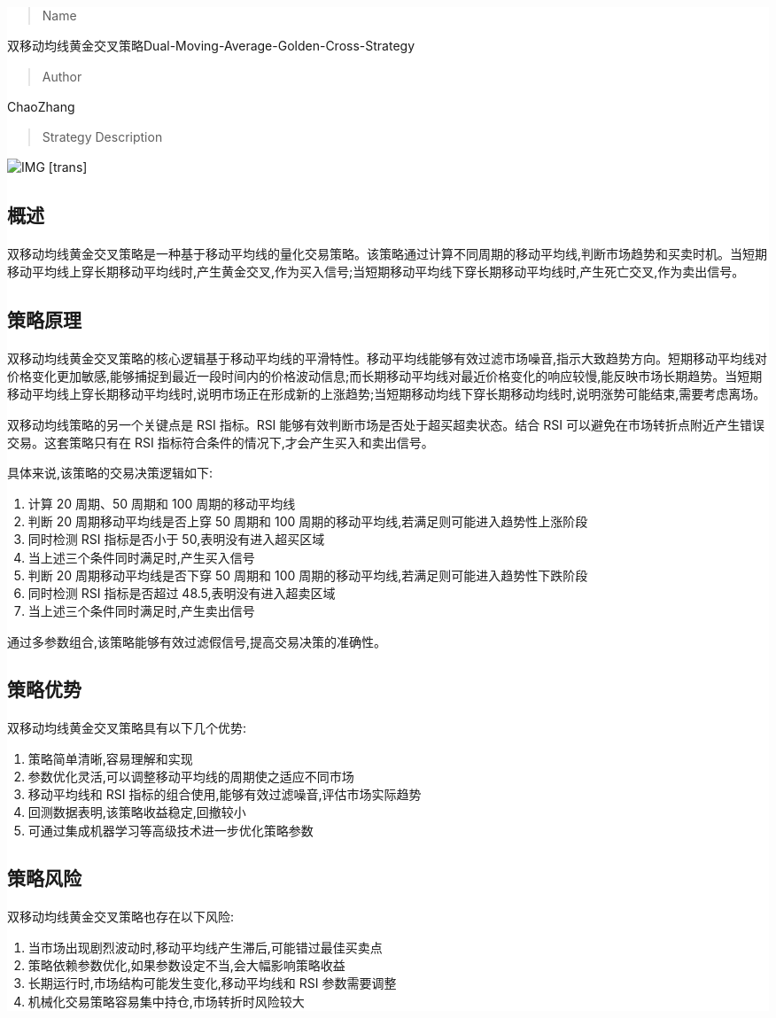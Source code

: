 
> Name

双移动均线黄金交叉策略Dual-Moving-Average-Golden-Cross-Strategy

> Author

ChaoZhang

> Strategy Description

![IMG](https://www.fmz.com/upload/asset/14153b0a8e10921f2c6.png)
 [trans]

## 概述

双移动均线黄金交叉策略是一种基于移动平均线的量化交易策略。该策略通过计算不同周期的移动平均线,判断市场趋势和买卖时机。当短期移动平均线上穿长期移动平均线时,产生黄金交叉,作为买入信号;当短期移动平均线下穿长期移动平均线时,产生死亡交叉,作为卖出信号。

## 策略原理

双移动均线黄金交叉策略的核心逻辑基于移动平均线的平滑特性。移动平均线能够有效过滤市场噪音,指示大致趋势方向。短期移动平均线对价格变化更加敏感,能够捕捉到最近一段时间内的价格波动信息;而长期移动平均线对最近价格变化的响应较慢,能反映市场长期趋势。当短期移动平均线上穿长期移动平均线时,说明市场正在形成新的上涨趋势;当短期移动均线下穿长期移动均线时,说明涨势可能结束,需要考虑离场。

双移动均线策略的另一个关键点是 RSI 指标。RSI 能够有效判断市场是否处于超买超卖状态。结合 RSI 可以避免在市场转折点附近产生错误交易。这套策略只有在 RSI 指标符合条件的情况下,才会产生买入和卖出信号。

具体来说,该策略的交易决策逻辑如下:

1. 计算 20 周期、50 周期和 100 周期的移动平均线
2. 判断 20 周期移动平均线是否上穿 50 周期和 100 周期的移动平均线,若满足则可能进入趋势性上涨阶段
3. 同时检测 RSI 指标是否小于 50,表明没有进入超买区域
4. 当上述三个条件同时满足时,产生买入信号
5. 判断 20 周期移动平均线是否下穿 50 周期和 100 周期的移动平均线,若满足则可能进入趋势性下跌阶段
6. 同时检测 RSI 指标是否超过 48.5,表明没有进入超卖区域 
7. 当上述三个条件同时满足时,产生卖出信号

通过多参数组合,该策略能够有效过滤假信号,提高交易决策的准确性。

## 策略优势

双移动均线黄金交叉策略具有以下几个优势:

1. 策略简单清晰,容易理解和实现
2. 参数优化灵活,可以调整移动平均线的周期使之适应不同市场
3. 移动平均线和 RSI 指标的组合使用,能够有效过滤噪音,评估市场实际趋势
4. 回测数据表明,该策略收益稳定,回撤较小
5. 可通过集成机器学习等高级技术进一步优化策略参数

## 策略风险

双移动均线黄金交叉策略也存在以下风险:

1. 当市场出现剧烈波动时,移动平均线产生滞后,可能错过最佳买卖点
2. 策略依赖参数优化,如果参数设定不当,会大幅影响策略收益
3. 长期运行时,市场结构可能发生变化,移动平均线和 RSI 参数需要调整
4. 机械化交易策略容易集中持仓,市场转折时风险较大
